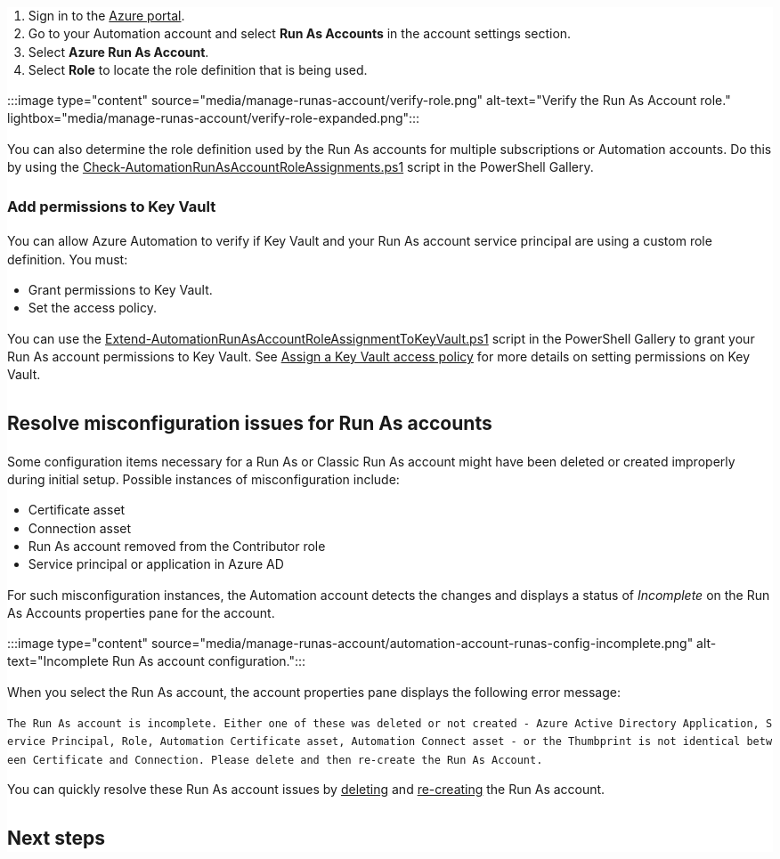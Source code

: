 1. Sign in to the [Azure portal](https://portal.azure.com).
1. Go to your Automation account and select **Run As Accounts** in the account settings section.
1. Select **Azure Run As Account**.
1. Select **Role** to locate the role definition that is being used.

:::image type="content" source="media/manage-runas-account/verify-role.png" alt-text="Verify the Run As Account role." lightbox="media/manage-runas-account/verify-role-expanded.png":::

You can also determine the role definition used by the Run As accounts for multiple subscriptions or Automation accounts. Do this by using the [Check-AutomationRunAsAccountRoleAssignments.ps1](https://aka.ms/AA5hug5) script in the PowerShell Gallery.

### Add permissions to Key Vault

You can allow Azure Automation to verify if Key Vault and your Run As account service principal are using a custom role definition. You must:

* Grant permissions to Key Vault.
* Set the access policy.

You can use the [Extend-AutomationRunAsAccountRoleAssignmentToKeyVault.ps1](https://aka.ms/AA5hugb) script in the PowerShell Gallery to grant your Run As account permissions to Key Vault. See [Assign a Key Vault access policy](../key-vault/general/assign-access-policy-powershell.md) for more details on setting permissions on Key Vault.

## Resolve misconfiguration issues for Run As accounts

Some configuration items necessary for a Run As or Classic Run As account might have been deleted or created improperly during initial setup. Possible instances of misconfiguration include:

* Certificate asset
* Connection asset
* Run As account removed from the Contributor role
* Service principal or application in Azure AD

For such misconfiguration instances, the Automation account detects the changes and displays a status of *Incomplete* on the Run As Accounts properties pane for the account.

:::image type="content" source="media/manage-runas-account/automation-account-runas-config-incomplete.png" alt-text="Incomplete Run As account configuration.":::

When you select the Run As account, the account properties pane displays the following error message:

```text
The Run As account is incomplete. Either one of these was deleted or not created - Azure Active Directory Application, Service Principal, Role, Automation Certificate asset, Automation Connect asset - or the Thumbprint is not identical between Certificate and Connection. Please delete and then re-create the Run As Account.
```

You can quickly resolve these Run As account issues by [deleting](delete-run-as-account.md) and [re-creating](create-run-as-account.md) the Run As account.

## Next steps
